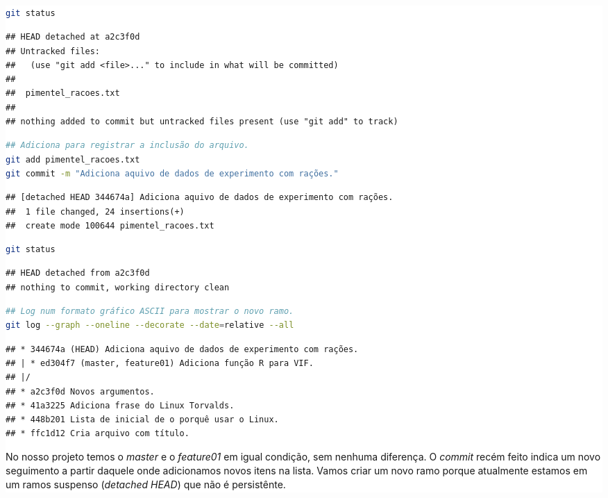 
```bash
git status
```

```
## HEAD detached at a2c3f0d
## Untracked files:
##   (use "git add <file>..." to include in what will be committed)
## 
## 	pimentel_racoes.txt
## 
## nothing added to commit but untracked files present (use "git add" to track)
```


```bash
## Adiciona para registrar a inclusão do arquivo.
git add pimentel_racoes.txt
git commit -m "Adiciona aquivo de dados de experimento com rações."
```

```
## [detached HEAD 344674a] Adiciona aquivo de dados de experimento com rações.
##  1 file changed, 24 insertions(+)
##  create mode 100644 pimentel_racoes.txt
```


```bash
git status
```

```
## HEAD detached from a2c3f0d
## nothing to commit, working directory clean
```


```bash
## Log num formato gráfico ASCII para mostrar o novo ramo.
git log --graph --oneline --decorate --date=relative --all
```

```
## * 344674a (HEAD) Adiciona aquivo de dados de experimento com rações.
## | * ed304f7 (master, feature01) Adiciona função R para VIF.
## |/  
## * a2c3f0d Novos argumentos.
## * 41a3225 Adiciona frase do Linux Torvalds.
## * 448b201 Lista de inicial de o porquê usar o Linux.
## * ffc1d12 Cria arquivo com título.
```

No nosso projeto temos o *master* e o *feature01* em igual condição, sem
nenhuma diferença. O *commit* recém feito indica um novo seguimento a
partir daquele onde adicionamos novos itens na lista. Vamos criar um
novo ramo porque atualmente estamos em um ramos suspenso (*detached
HEAD*) que não é persistênte.
